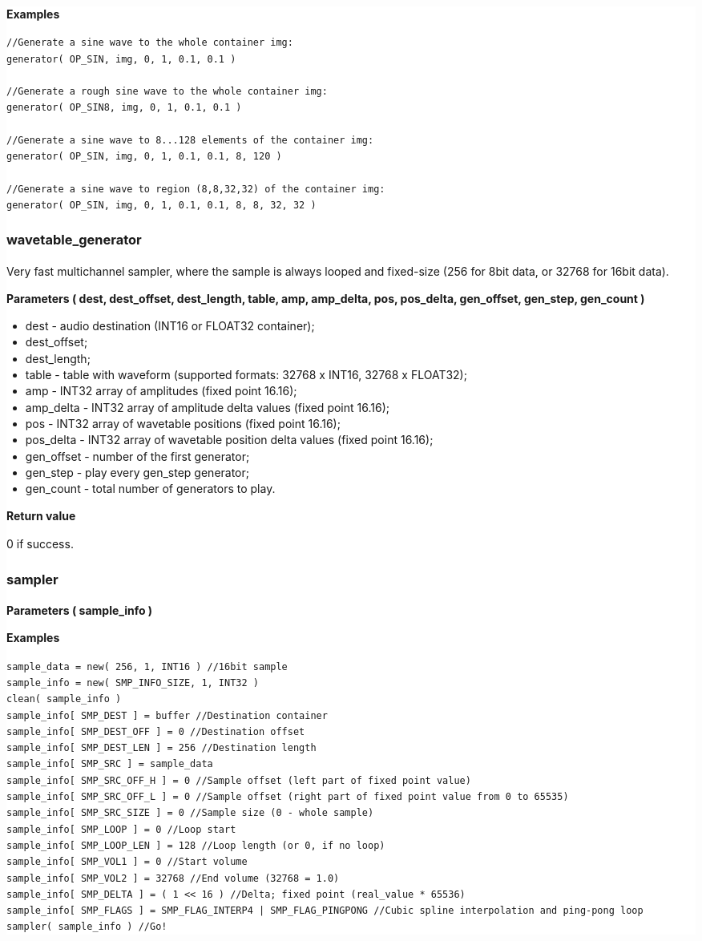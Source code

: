 **Examples**
```
//Generate a sine wave to the whole container img:
generator( OP_SIN, img, 0, 1, 0.1, 0.1 )

//Generate a rough sine wave to the whole container img:
generator( OP_SIN8, img, 0, 1, 0.1, 0.1 )

//Generate a sine wave to 8...128 elements of the container img:
generator( OP_SIN, img, 0, 1, 0.1, 0.1, 8, 120 )

//Generate a sine wave to region (8,8,32,32) of the container img:
generator( OP_SIN, img, 0, 1, 0.1, 0.1, 8, 8, 32, 32 )
```

### wavetable\_generator ###

Very fast multichannel sampler, where the sample is always looped and fixed-size (256 for 8bit data, or 32768 for 16bit data).

**Parameters ( dest, dest\_offset, dest\_length, table, amp, amp\_delta, pos, pos\_delta, gen\_offset, gen\_step, gen\_count )**
  * dest - audio destination (INT16 or FLOAT32 container);
  * dest\_offset;
  * dest\_length;
  * table - table with waveform (supported formats: 32768 x INT16, 32768 x FLOAT32);
  * amp - INT32 array of amplitudes (fixed point 16.16);
  * amp\_delta - INT32 array of amplitude delta values (fixed point 16.16);
  * pos - INT32 array of wavetable positions (fixed point 16.16);
  * pos\_delta - INT32 array of wavetable position delta values (fixed point 16.16);
  * gen\_offset - number of the first generator;
  * gen\_step - play every gen\_step generator;
  * gen\_count - total number of generators to play.

**Return value**

0 if success.

### sampler ###

**Parameters ( sample\_info )**

**Examples**
```
sample_data = new( 256, 1, INT16 ) //16bit sample
sample_info = new( SMP_INFO_SIZE, 1, INT32 )
clean( sample_info )
sample_info[ SMP_DEST ] = buffer //Destination container
sample_info[ SMP_DEST_OFF ] = 0 //Destination offset
sample_info[ SMP_DEST_LEN ] = 256 //Destination length
sample_info[ SMP_SRC ] = sample_data
sample_info[ SMP_SRC_OFF_H ] = 0 //Sample offset (left part of fixed point value)
sample_info[ SMP_SRC_OFF_L ] = 0 //Sample offset (right part of fixed point value from 0 to 65535)
sample_info[ SMP_SRC_SIZE ] = 0 //Sample size (0 - whole sample)
sample_info[ SMP_LOOP ] = 0 //Loop start
sample_info[ SMP_LOOP_LEN ] = 128 //Loop length (or 0, if no loop)
sample_info[ SMP_VOL1 ] = 0 //Start volume
sample_info[ SMP_VOL2 ] = 32768 //End volume (32768 = 1.0)
sample_info[ SMP_DELTA ] = ( 1 << 16 ) //Delta; fixed point (real_value * 65536)
sample_info[ SMP_FLAGS ] = SMP_FLAG_INTERP4 | SMP_FLAG_PINGPONG //Cubic spline interpolation and ping-pong loop
sampler( sample_info ) //Go!
```
